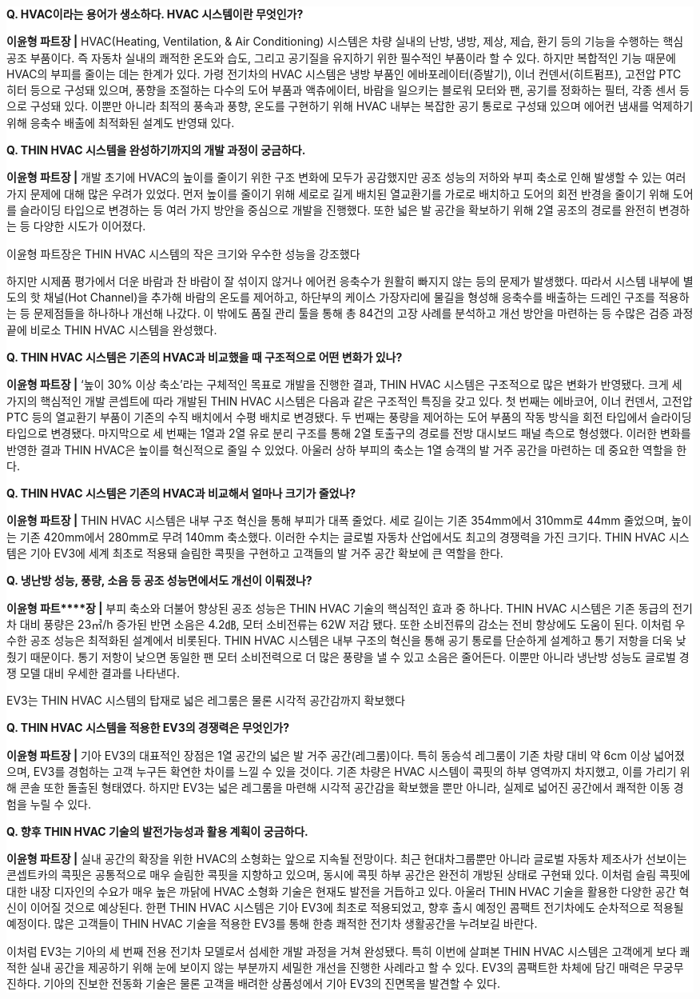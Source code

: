 **Q. HVAC이라는 용어가 생소하다. HVAC 시스템이란 무엇인가?**

**이윤형 파트장 |** HVAC(Heating, Ventilation, & Air Conditioning) 시스템은 차량 실내의 난방, 냉방, 제상, 제습, 환기 등의 기능을 수행하는 핵심 공조 부품이다. 즉 자동차 실내의 쾌적한 온도와 습도, 그리고 공기질을 유지하기 위한 필수적인 부품이라 할 수 있다. 하지만 복합적인 기능 때문에 HVAC의 부피를 줄이는 데는 한계가 있다. 가령 전기차의 HVAC 시스템은 냉방 부품인 에바포레이터(증발기), 이너 컨덴서(히트펌프), 고전압 PTC 히터 등으로 구성돼 있으며, 풍향을 조절하는 다수의 도어 부품과 액츄에이터, 바람을 일으키는 블로워 모터와 팬, 공기를 정화하는 필터, 각종 센서 등으로 구성돼 있다. 이뿐만 아니라 최적의 풍속과 풍향, 온도를 구현하기 위해 HVAC 내부는 복잡한 공기 통로로 구성돼 있으며 에어컨 냄새를 억제하기 위해 응축수 배출에 최적화된 설계도 반영돼 있다.

**Q. THIN HVAC 시스템을 완성하기까지의 개발 과정이 궁금하다.**

**이윤형 파트장 |** 개발 초기에 HVAC의 높이를 줄이기 위한 구조 변화에 모두가 공감했지만 공조 성능의 저하와 부피 축소로 인해 발생할 수 있는 여러 가지 문제에 대해 많은 우려가 있었다. 먼저 높이를 줄이기 위해 세로로 길게 배치된 열교환기를 가로로 배치하고 도어의 회전 반경을 줄이기 위해 도어를 슬라이딩 타입으로 변경하는 등 여러 가지 방안을 중심으로 개발을 진행했다. 또한 넓은 발 공간을 확보하기 위해 2열 공조의 경로를 완전히 변경하는 등 다양한 시도가 이어졌다.

이윤형 파트장은 THIN HVAC 시스템의 작은 크기와 우수한 성능을 강조했다

하지만 시제품 평가에서 더운 바람과 찬 바람이 잘 섞이지 않거나 에어컨 응축수가 원활히 빠지지 않는 등의 문제가 발생했다. 따라서 시스템 내부에 별도의 핫 채널(Hot Channel)을 추가해 바람의 온도를 제어하고, 하단부의 케이스 가장자리에 물길을 형성해 응축수를 배출하는 드레인 구조를 적용하는 등 문제점들을 하나하나 개선해 나갔다. 이 밖에도 품질 관리 툴을 통해 총 84건의 고장 사례를 분석하고 개선 방안을 마련하는 등 수많은 검증 과정 끝에 비로소 THIN HVAC 시스템을 완성했다.

**Q. THIN HVAC 시스템은 기존의 HVAC과 비교했을 때 구조적으로 어떤 변화가 있나?**

**이윤형 파트장 |** ‘높이 30% 이상 축소’라는 구체적인 목표로 개발을 진행한 결과, THIN HVAC 시스템은 구조적으로 많은 변화가 반영됐다. 크게 세 가지의 핵심적인 개발 콘셉트에 따라 개발된 THIN HVAC 시스템은 다음과 같은 구조적인 특징을 갖고 있다. 첫 번째는 에바코어, 이너 컨덴서, 고전압 PTC 등의 열교환기 부품이 기존의 수직 배치에서 수평 배치로 변경됐다. 두 번째는 풍량을 제어하는 도어 부품의 작동 방식을 회전 타입에서 슬라이딩 타입으로 변경됐다. 마지막으로 세 번째는 1열과 2열 유로 분리 구조를 통해 2열 토출구의 경로를 전방 대시보드 패널 측으로 형성했다. 이러한 변화를 반영한 결과 THIN HVAC은 높이를 혁신적으로 줄일 수 있었다. 아울러 상하 부피의 축소는 1열 승객의 발 거주 공간을 마련하는 데 중요한 역할을 한다.

**Q. THIN HVAC 시스템은 기존의 HVAC과 비교해서 얼마나 크기가 줄었나?**

**이윤형 파트장 |** THIN HVAC 시스템은 내부 구조 혁신을 통해 부피가 대폭 줄었다. 세로 길이는 기존 354mm에서 310mm로 44mm 줄었으며, 높이는 기존 420mm에서 280mm로 무려 140mm 축소했다. 이러한 수치는 글로벌 자동차 산업에서도 최고의 경쟁력을 가진 크기다. THIN HVAC 시스템은 기아 EV3에 세계 최초로 적용돼 슬림한 콕핏을 구현하고 고객들의 발 거주 공간 확보에 큰 역할을 한다.

**Q. 냉난방 성능, 풍량, 소음 등 공조 성능면에서도 개선이 이뤄졌나?**

**이윤형 파트****장 |** 부피 축소와 더불어 향상된 공조 성능은 THIN HVAC 기술의 핵심적인 효과 중 하나다. THIN HVAC 시스템은 기존 동급의 전기차 대비 풍량은 23㎥/h 증가된 반면 소음은 4.2㏈, 모터 소비전류는 62W 저감 됐다. 또한 소비전류의 감소는 전비 향상에도 도움이 된다. 이처럼 우수한 공조 성능은 최적화된 설계에서 비롯된다. THIN HVAC 시스템은 내부 구조의 혁신을 통해 공기 통로를 단순하게 설계하고 통기 저항을 더욱 낮췄기 때문이다. 통기 저항이 낮으면 동일한 팬 모터 소비전력으로 더 많은 풍량을 낼 수 있고 소음은 줄어든다. 이뿐만 아니라 냉난방 성능도 글로벌 경쟁 모델 대비 우세한 결과를 나타낸다.

EV3는 THIN HVAC 시스템의 탑재로 넓은 레그룸은 물론 시각적 공간감까지 확보했다

**Q. THIN HVAC 시스템을 적용한 EV3의 경쟁력은 무엇인가?**

**이윤형 파트장 |** 기아 EV3의 대표적인 장점은 1열 공간의 넓은 발 거주 공간(레그룸)이다. 특히 동승석 레그룸이 기존 차량 대비 약 6cm 이상 넓어졌으며, EV3를 경험하는 고객 누구든 확연한 차이를 느낄 수 있을 것이다. 기존 차량은 HVAC 시스템이 콕핏의 하부 영역까지 차지했고, 이를 가리기 위해 콘솔 또한 돌출된 형태였다. 하지만 EV3는 넓은 레그룸을 마련해 시각적 공간감을 확보했을 뿐만 아니라, 실제로 넓어진 공간에서 쾌적한 이동 경험을 누릴 수 있다.

**Q. 향후 THIN HVAC 기술의 발전가능성과 활용 계획이 궁금하다.**

**이윤형 파트장 |** 실내 공간의 확장을 위한 HVAC의 소형화는 앞으로 지속될 전망이다. 최근 현대차그룹뿐만 아니라 글로벌 자동차 제조사가 선보이는 콘셉트카의 콕핏은 공통적으로 매우 슬림한 콕핏을 지향하고 있으며, 동시에 콕핏 하부 공간은 완전히 개방된 상태로 구현돼 있다. 이처럼 슬림 콕핏에 대한 내장 디자인의 수요가 매우 높은 까닭에 HVAC 소형화 기술은 현재도 발전을 거듭하고 있다. 아울러 THIN HVAC 기술을 활용한 다양한 공간 혁신이 이어질 것으로 예상된다. 한편 THIN HVAC 시스템은 기아 EV3에 최초로 적용되었고, 향후 출시 예정인 콤팩트 전기차에도 순차적으로 적용될 예정이다. 많은 고객들이 THIN HVAC 기술을 적용한 EV3를 통해 한층 쾌적한 전기차 생활공간을 누려보길 바란다.



이처럼 EV3는 기아의 세 번째 전용 전기차 모델로서 섬세한 개발 과정을 거쳐 완성됐다. 특히 이번에 살펴본 THIN HVAC 시스템은 고객에게 보다 쾌적한 실내 공간을 제공하기 위해 눈에 보이지 않는 부분까지 세밀한 개선을 진행한 사례라고 할 수 있다. EV3의 콤팩트한 차체에 담긴 매력은 무궁무진하다. 기아의 진보한 전동화 기술은 물론 고객을 배려한 상품성에서 기아 EV3의 진면목을 발견할 수 있다.
